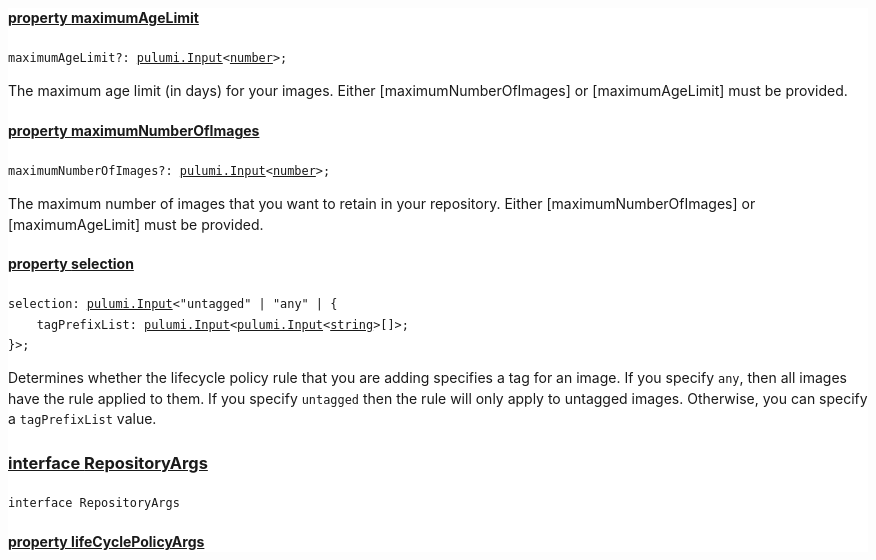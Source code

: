 <h4 class="pdoc-member-header" id="LifecyclePolicyRule-maximumAgeLimit">
<a class="pdoc-child-name" href="https://github.com/pulumi/pulumi-awsx/blob/{{< param git_sha >}}/nodejs/awsx/ecr/lifecyclePolicy.ts#L207">property <b>maximumAgeLimit</b></a>
</h4>

<pre class="highlight"><code><span class='kd'></span>maximumAgeLimit?: <a href='/docs/reference/pkg/nodejs/pulumi/pulumi/#Input'>pulumi.Input</a>&lt;<span class='kd'><a href='https://developer.mozilla.org/en-US/docs/Web/JavaScript/Reference/Global_Objects/Number'>number</a></span>&gt;;</code></pre>

The maximum age limit (in days) for your images.  Either [maximumNumberOfImages] or
[maximumAgeLimit] must be provided.

<h4 class="pdoc-member-header" id="LifecyclePolicyRule-maximumNumberOfImages">
<a class="pdoc-child-name" href="https://github.com/pulumi/pulumi-awsx/blob/{{< param git_sha >}}/nodejs/awsx/ecr/lifecyclePolicy.ts#L201">property <b>maximumNumberOfImages</b></a>
</h4>

<pre class="highlight"><code><span class='kd'></span>maximumNumberOfImages?: <a href='/docs/reference/pkg/nodejs/pulumi/pulumi/#Input'>pulumi.Input</a>&lt;<span class='kd'><a href='https://developer.mozilla.org/en-US/docs/Web/JavaScript/Reference/Global_Objects/Number'>number</a></span>&gt;;</code></pre>

The maximum number of images that you want to retain in your repository.  Either
[maximumNumberOfImages] or [maximumAgeLimit] must be provided.

<h4 class="pdoc-member-header" id="LifecyclePolicyRule-selection">
<a class="pdoc-child-name" href="https://github.com/pulumi/pulumi-awsx/blob/{{< param git_sha >}}/nodejs/awsx/ecr/lifecyclePolicy.ts#L187">property <b>selection</b></a>
</h4>

<pre class="highlight"><code><span class='kd'></span>selection: <a href='/docs/reference/pkg/nodejs/pulumi/pulumi/#Input'>pulumi.Input</a>&lt;<span class='s2'>"untagged"</span> | <span class='s2'>"any"</span> | {
    tagPrefixList: <a href='/docs/reference/pkg/nodejs/pulumi/pulumi/#Input'>pulumi.Input</a>&lt;<a href='/docs/reference/pkg/nodejs/pulumi/pulumi/#Input'>pulumi.Input</a>&lt;<span class='kd'><a href='https://developer.mozilla.org/en-US/docs/Web/JavaScript/Reference/Global_Objects/String'>string</a></span>&gt;[]&gt;;
}&gt;;</code></pre>

Determines whether the lifecycle policy rule that you are adding specifies a tag for an
image. If you specify `any`, then all images have the rule applied to them. If you specify
`untagged` then the rule will only apply to untagged images.  Otherwise, you can specify a
`tagPrefixList` value.

<h3 class="pdoc-module-header" id="RepositoryArgs" data-link-title="RepositoryArgs">
    <a href="https://github.com/pulumi/pulumi-awsx/blob/{{< param git_sha >}}/nodejs/awsx/ecr/repository.ts#L73">
        interface <strong>RepositoryArgs</strong>
    </a>
</h3>

<pre class="highlight"><code><span class='kr'>interface</span> <span class='nx'>RepositoryArgs</span></code></pre>
<h4 class="pdoc-member-header" id="RepositoryArgs-lifeCyclePolicyArgs">
<a class="pdoc-child-name" href="https://github.com/pulumi/pulumi-awsx/blob/{{< param git_sha >}}/nodejs/awsx/ecr/repository.ts#L88">property <b>lifeCyclePolicyArgs</b></a>
</h4>
